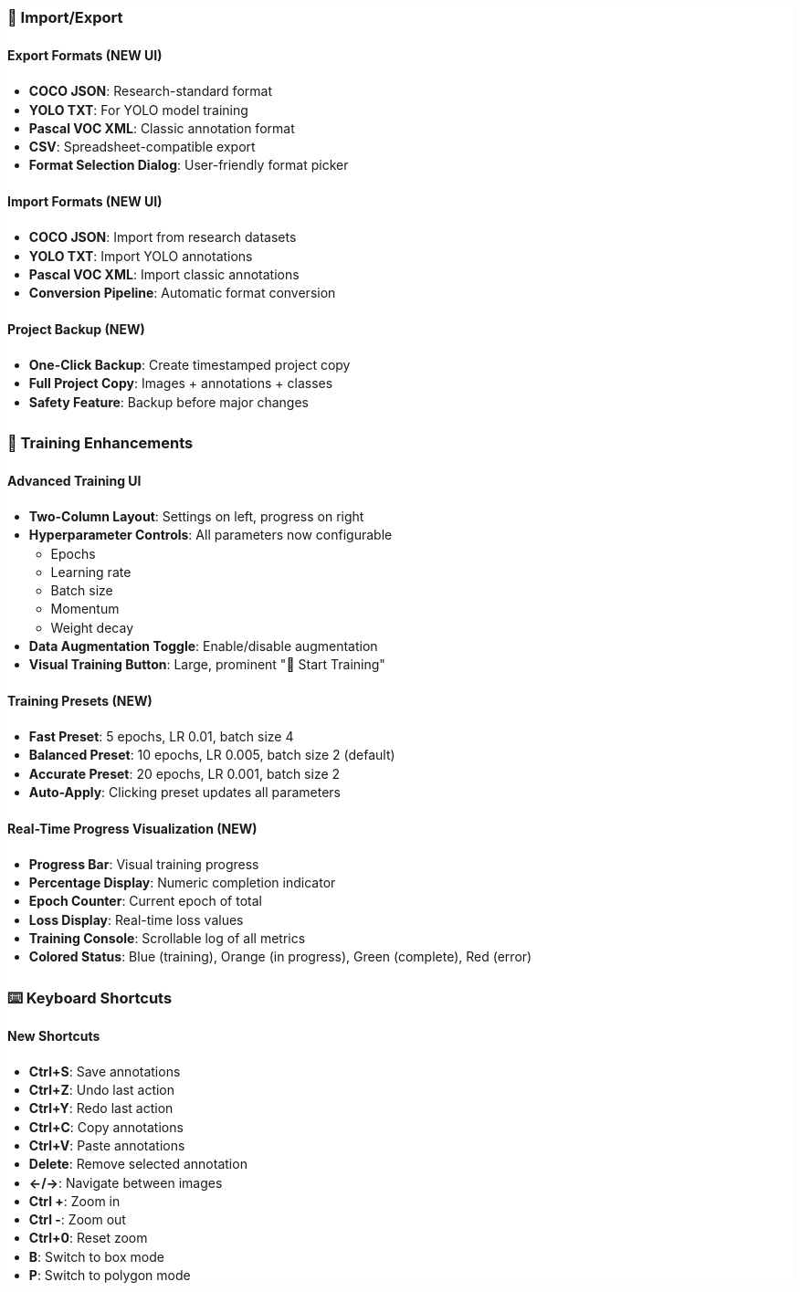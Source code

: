 ### 💾 Import/Export

#### Export Formats (NEW UI)
- **COCO JSON**: Research-standard format
- **YOLO TXT**: For YOLO model training
- **Pascal VOC XML**: Classic annotation format
- **CSV**: Spreadsheet-compatible export
- **Format Selection Dialog**: User-friendly format picker

#### Import Formats (NEW UI)
- **COCO JSON**: Import from research datasets
- **YOLO TXT**: Import YOLO annotations
- **Pascal VOC XML**: Import classic annotations
- **Conversion Pipeline**: Automatic format conversion

#### Project Backup (NEW)
- **One-Click Backup**: Create timestamped project copy
- **Full Project Copy**: Images + annotations + classes
- **Safety Feature**: Backup before major changes

### 🚀 Training Enhancements

#### Advanced Training UI
- **Two-Column Layout**: Settings on left, progress on right
- **Hyperparameter Controls**: All parameters now configurable
  - Epochs
  - Learning rate
  - Batch size
  - Momentum
  - Weight decay
- **Data Augmentation Toggle**: Enable/disable augmentation
- **Visual Training Button**: Large, prominent "🚀 Start Training"

#### Training Presets (NEW)
- **Fast Preset**: 5 epochs, LR 0.01, batch size 4
- **Balanced Preset**: 10 epochs, LR 0.005, batch size 2 (default)
- **Accurate Preset**: 20 epochs, LR 0.001, batch size 2
- **Auto-Apply**: Clicking preset updates all parameters

#### Real-Time Progress Visualization (NEW)
- **Progress Bar**: Visual training progress
- **Percentage Display**: Numeric completion indicator
- **Epoch Counter**: Current epoch of total
- **Loss Display**: Real-time loss values
- **Training Console**: Scrollable log of all metrics
- **Colored Status**: Blue (training), Orange (in progress), Green (complete), Red (error)

### ⌨️ Keyboard Shortcuts

#### New Shortcuts
- **Ctrl+S**: Save annotations
- **Ctrl+Z**: Undo last action
- **Ctrl+Y**: Redo last action
- **Ctrl+C**: Copy annotations
- **Ctrl+V**: Paste annotations
- **Delete**: Remove selected annotation
- **←/→**: Navigate between images
- **Ctrl +**: Zoom in
- **Ctrl -**: Zoom out
- **Ctrl+0**: Reset zoom
- **B**: Switch to box mode
- **P**: Switch to polygon mode
